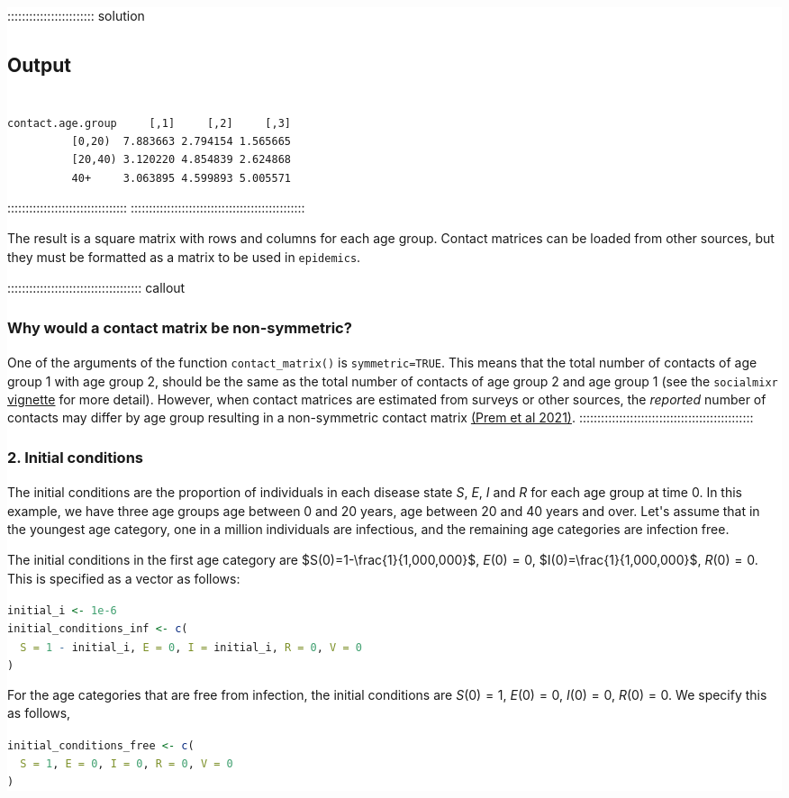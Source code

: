 :::::::::::::::::::::::: solution 

## Output
 

```{.output}
                 
contact.age.group     [,1]     [,2]     [,3]
          [0,20)  7.883663 2.794154 1.565665
          [20,40) 3.120220 4.854839 2.624868
          40+     3.063895 4.599893 5.005571
```


:::::::::::::::::::::::::::::::::
::::::::::::::::::::::::::::::::::::::::::::::::

The result is a square matrix with rows and columns for each age group. Contact matrices can be loaded from other sources, but they must be formatted as a matrix to be used in `epidemics`.

::::::::::::::::::::::::::::::::::::: callout
### Why would a contact matrix be non-symmetric?

One of the arguments of the function `contact_matrix()` is `symmetric=TRUE`. This means that the total number of contacts of age group 1 with age group 2, should be the same as the total number of contacts of age group 2 and age group 1 (see the `socialmixr` [vignette](https://cran.r-project.org/web/packages/socialmixr/vignettes/socialmixr.html) for more detail). However, when contact matrices are estimated from surveys or other sources, the *reported* number of contacts may differ by age group resulting in a non-symmetric contact matrix [(Prem et al 2021)](https://doi.org/10.1371/journal.pcbi.1009098).
::::::::::::::::::::::::::::::::::::::::::::::::


### 2. Initial conditions

The initial conditions are the proportion of individuals in each disease state $S$, $E$, $I$ and $R$ for each age group at time 0. In this example, we have three age groups age between 0 and 20 years, age between 20 and 40 years and over. Let's assume that in the youngest age category, one in a million individuals are infectious, and the remaining age categories are infection free. 

The initial conditions in the first age category are $S(0)=1-\frac{1}{1,000,000}$, $E(0) =0$, $I(0)=\frac{1}{1,000,000}$, $R(0)=0$. This is specified as a vector as follows:


```r
initial_i <- 1e-6
initial_conditions_inf <- c(
  S = 1 - initial_i, E = 0, I = initial_i, R = 0, V = 0
)
```

For the age categories that are free from infection, the initial conditions are $S(0)=1$, $E(0) =0$, $I(0)=0$, $R(0)=0$. We specify this as follows,


```r
initial_conditions_free <- c(
  S = 1, E = 0, I = 0, R = 0, V = 0
)
```
